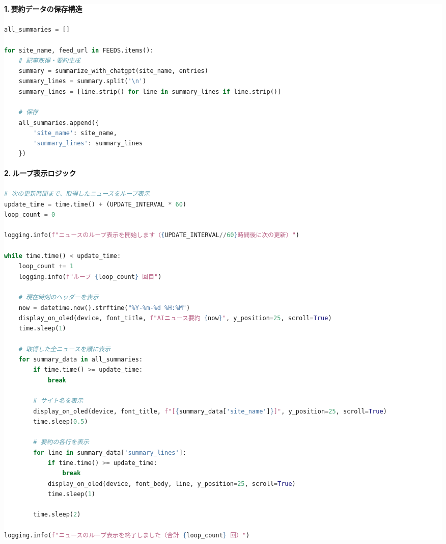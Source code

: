 #### 1. 要約データの保存構造
```python
all_summaries = []

for site_name, feed_url in FEEDS.items():
    # 記事取得・要約生成
    summary = summarize_with_chatgpt(site_name, entries)
    summary_lines = summary.split('\n')
    summary_lines = [line.strip() for line in summary_lines if line.strip()]

    # 保存
    all_summaries.append({
        'site_name': site_name,
        'summary_lines': summary_lines
    })
```

#### 2. ループ表示ロジック
```python
# 次の更新時間まで、取得したニュースをループ表示
update_time = time.time() + (UPDATE_INTERVAL * 60)
loop_count = 0

logging.info(f"ニュースのループ表示を開始します（{UPDATE_INTERVAL//60}時間後に次の更新）")

while time.time() < update_time:
    loop_count += 1
    logging.info(f"ループ {loop_count} 回目")

    # 現在時刻のヘッダーを表示
    now = datetime.now().strftime("%Y-%m-%d %H:%M")
    display_on_oled(device, font_title, f"AIニュース要約 {now}", y_position=25, scroll=True)
    time.sleep(1)

    # 取得した全ニュースを順に表示
    for summary_data in all_summaries:
        if time.time() >= update_time:
            break

        # サイト名を表示
        display_on_oled(device, font_title, f"[{summary_data['site_name']}]", y_position=25, scroll=True)
        time.sleep(0.5)

        # 要約の各行を表示
        for line in summary_data['summary_lines']:
            if time.time() >= update_time:
                break
            display_on_oled(device, font_body, line, y_position=25, scroll=True)
            time.sleep(1)

        time.sleep(2)

logging.info(f"ニュースのループ表示を終了しました（合計 {loop_count} 回）")
```
